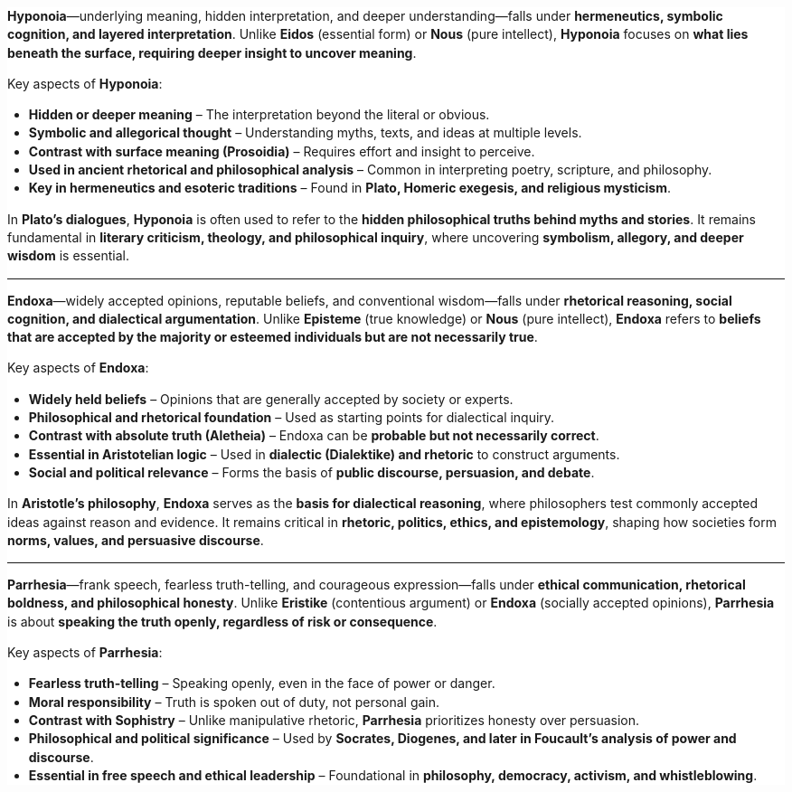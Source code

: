 
**Hyponoia**—underlying meaning, hidden interpretation, and deeper understanding—falls under **hermeneutics, symbolic cognition, and layered interpretation**. Unlike **Eidos** (essential form) or **Nous** (pure intellect), **Hyponoia** focuses on **what lies beneath the surface, requiring deeper insight to uncover meaning**.  

Key aspects of **Hyponoia**:  
- **Hidden or deeper meaning** – The interpretation beyond the literal or obvious.  
- **Symbolic and allegorical thought** – Understanding myths, texts, and ideas at multiple levels.  
- **Contrast with surface meaning (Prosoidia)** – Requires effort and insight to perceive.  
- **Used in ancient rhetorical and philosophical analysis** – Common in interpreting poetry, scripture, and philosophy.  
- **Key in hermeneutics and esoteric traditions** – Found in **Plato, Homeric exegesis, and religious mysticism**.  

In **Plato’s dialogues**, **Hyponoia** is often used to refer to the **hidden philosophical truths behind myths and stories**. It remains fundamental in **literary criticism, theology, and philosophical inquiry**, where uncovering **symbolism, allegory, and deeper wisdom** is essential.

---

**Endoxa**—widely accepted opinions, reputable beliefs, and conventional wisdom—falls under **rhetorical reasoning, social cognition, and dialectical argumentation**. Unlike **Episteme** (true knowledge) or **Nous** (pure intellect), **Endoxa** refers to **beliefs that are accepted by the majority or esteemed individuals but are not necessarily true**.  

Key aspects of **Endoxa**:  
- **Widely held beliefs** – Opinions that are generally accepted by society or experts.  
- **Philosophical and rhetorical foundation** – Used as starting points for dialectical inquiry.  
- **Contrast with absolute truth (Aletheia)** – Endoxa can be **probable but not necessarily correct**.  
- **Essential in Aristotelian logic** – Used in **dialectic (Dialektike) and rhetoric** to construct arguments.  
- **Social and political relevance** – Forms the basis of **public discourse, persuasion, and debate**.  

In **Aristotle’s philosophy**, **Endoxa** serves as the **basis for dialectical reasoning**, where philosophers test commonly accepted ideas against reason and evidence. It remains critical in **rhetoric, politics, ethics, and epistemology**, shaping how societies form **norms, values, and persuasive discourse**.

---

**Parrhesia**—frank speech, fearless truth-telling, and courageous expression—falls under **ethical communication, rhetorical boldness, and philosophical honesty**. Unlike **Eristike** (contentious argument) or **Endoxa** (socially accepted opinions), **Parrhesia** is about **speaking the truth openly, regardless of risk or consequence**.  

Key aspects of **Parrhesia**:  
- **Fearless truth-telling** – Speaking openly, even in the face of power or danger.  
- **Moral responsibility** – Truth is spoken out of duty, not personal gain.  
- **Contrast with Sophistry** – Unlike manipulative rhetoric, **Parrhesia** prioritizes honesty over persuasion.  
- **Philosophical and political significance** – Used by **Socrates, Diogenes, and later in Foucault’s analysis of power and discourse**.  
- **Essential in free speech and ethical leadership** – Foundational in **philosophy, democracy, activism, and whistleblowing**.  
